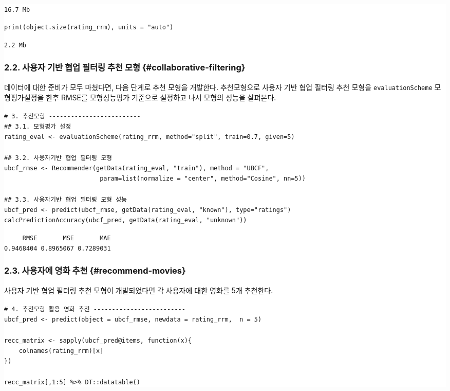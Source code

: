 

~~~{.output}
16.7 Mb

~~~



~~~{.r}
print(object.size(rating_rrm), units = "auto")     
~~~



~~~{.output}
2.2 Mb

~~~

### 2.2. 사용자 기반 협업 필터링 추천 모형 {#collaborative-filtering}

데이터에 대한 준비가 모두 마쳤다면, 다음 단계로 추천 모형을 개발한다.
추천모형으로 사용자 기반 협업 필터링 추천 모형을 `evaluationScheme` 모형평가설정을 한후
RMSE를 모형성능평가 기준으로 설정하고 나서 모형의 성능을 살펴본다.


~~~{.r}
# 3. 추천모형 -------------------------
## 3.1. 모형평가 설정
rating_eval <- evaluationScheme(rating_rrm, method="split", train=0.7, given=5)

## 3.2. 사용자기반 협업 필터링 모형
ubcf_rmse <- Recommender(getData(rating_eval, "train"), method = "UBCF", 
                          param=list(normalize = "center", method="Cosine", nn=5))

## 3.3. 사용자기반 협업 필터링 모형 성능
ubcf_pred <- predict(ubcf_rmse, getData(rating_eval, "known"), type="ratings")
calcPredictionAccuracy(ubcf_pred, getData(rating_eval, "unknown"))
~~~



~~~{.output}
     RMSE       MSE       MAE 
0.9468404 0.8965067 0.7289031 

~~~

### 2.3. 사용자에 영화 추천 {#recommend-movies}

사용자 기반 협업 필터링 추천 모형이 개발되었다면 각 사용자에 대한 영화를 5개 추천한다.


~~~{.r}
# 4. 추천모형 활용 영화 추천 -------------------------
ubcf_pred <- predict(object = ubcf_rmse, newdata = rating_rrm,  n = 5)

recc_matrix <- sapply(ubcf_pred@items, function(x){
    colnames(rating_rrm)[x]
})

recc_matrix[,1:5] %>% DT::datatable()
~~~


[^lastfm]: [Collaborative Filtering with R](http://www.salemmarafi.com/code/collaborative-filtering-r/)
[^beer-recom]: [Recommendation System in R](http://blog.yhat.com/posts/recommender-system-in-r.html)
[^recommenderlab]: [Recommender Systems 101 – a step by step practical example in R](http://bigdata-doctor.com/recommender-systems-101-practical-example-in-r/)
[^r-recommendation-sys]: [Building a Recommendation System with R](https://www.packtpub.com/big-data-and-business-intelligence/building-recommendation-system-r)
[^recommenderlab-ubcf]: [Recommender Systems: User-based Collaborative Filtering](http://michael.hahsler.net/other_courses/ICMA_Recommendation_Tools/code/UBCF.html)
[^recom-kaggle]: [Using R package, recommenderlab, for predicting ratings for MovieLens data](https://ashokharnal.wordpress.com/tag/item-based-collaborative-filtering-using-r/)
[^recommenderlab-cran]: [recommenderlab - Lab for Developing and Testing Recommender Algorithms](https://cran.r-project.org/web/packages/recommenderlab/index.html)